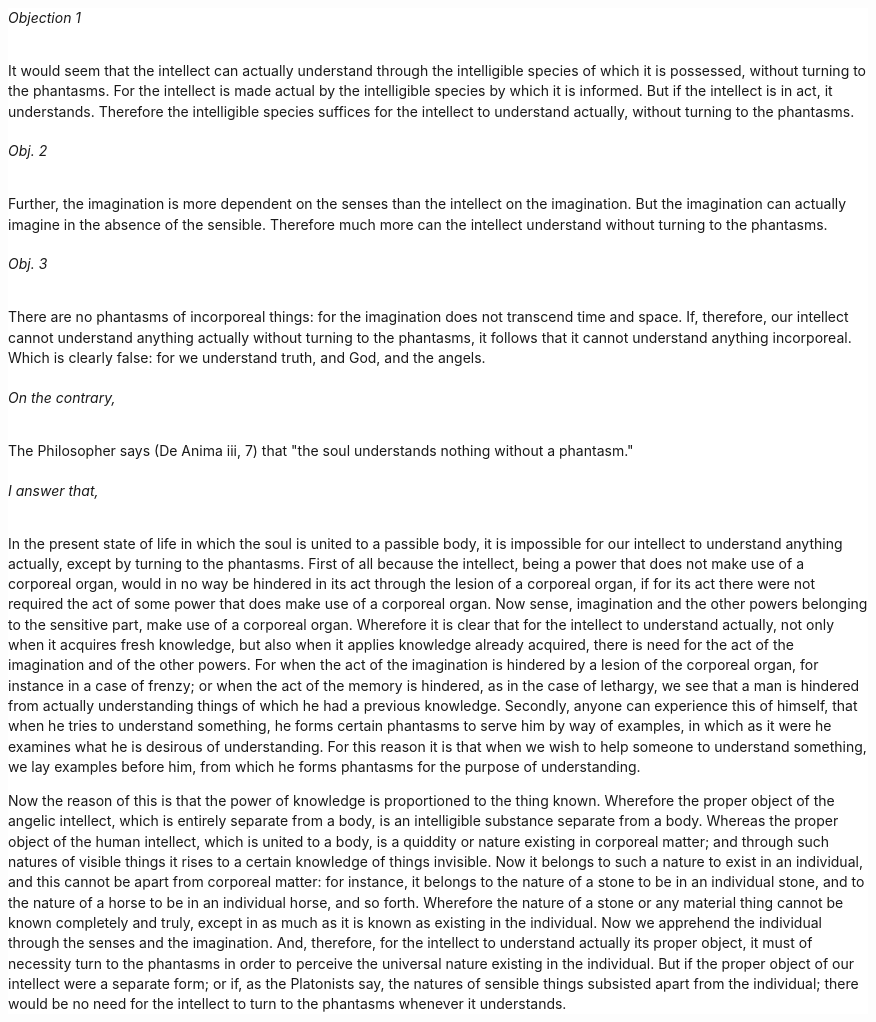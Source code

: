 ###### Objection 1
It would seem that the intellect can actually understand through the intelligible species of which it is possessed, without turning to the phantasms. For the intellect is made actual by the intelligible species by which it is informed. But if the intellect is in act, it understands. Therefore the intelligible species suffices for the intellect to understand actually, without turning to the phantasms.  

###### Obj. 2
Further, the imagination is more dependent on the senses than the intellect on the imagination. But the imagination can actually imagine in the absence of the sensible. Therefore much more can the intellect understand without turning to the phantasms.  

###### Obj. 3
There are no phantasms of incorporeal things: for the imagination does not transcend time and space. If, therefore, our intellect cannot understand anything actually without turning to the phantasms, it follows that it cannot understand anything incorporeal. Which is clearly false: for we understand truth, and God, and the angels.  

###### On the contrary,
The Philosopher says (De Anima iii, 7) that "the soul understands nothing without a phantasm."  

###### I answer that,
In the present state of life in which the soul is united to a passible body, it is impossible for our intellect to understand anything actually, except by turning to the phantasms. First of all because the intellect, being a power that does not make use of a corporeal organ, would in no way be hindered in its act through the lesion of a corporeal organ, if for its act there were not required the act of some power that does make use of a corporeal organ. Now sense, imagination and the other powers belonging to the sensitive part, make use of a corporeal organ. Wherefore it is clear that for the intellect to understand actually, not only when it acquires fresh knowledge, but also when it applies knowledge already acquired, there is need for the act of the imagination and of the other powers. For when the act of the imagination is hindered by a lesion of the corporeal organ, for instance in a case of frenzy; or when the act of the memory is hindered, as in the case of lethargy, we see that a man is hindered from actually understanding things of which he had a previous knowledge. Secondly, anyone can experience this of himself, that when he tries to understand something, he forms certain phantasms to serve him by way of examples, in which as it were he examines what he is desirous of understanding. For this reason it is that when we wish to help someone to understand something, we lay examples before him, from which he forms phantasms for the purpose of understanding.  

Now the reason of this is that the power of knowledge is proportioned to the thing known. Wherefore the proper object of the angelic intellect, which is entirely separate from a body, is an intelligible substance separate from a body. Whereas the proper object of the human intellect, which is united to a body, is a quiddity or nature existing in corporeal matter; and through such natures of visible things it rises to a certain knowledge of things invisible. Now it belongs to such a nature to exist in an individual, and this cannot be apart from corporeal matter: for instance, it belongs to the nature of a stone to be in an individual stone, and to the nature of a horse to be in an individual horse, and so forth. Wherefore the nature of a stone or any material thing cannot be known completely and truly, except in as much as it is known as existing in the individual. Now we apprehend the individual through the senses and the imagination. And, therefore, for the intellect to understand actually its proper object, it must of necessity turn to the phantasms in order to perceive the universal nature existing in the individual. But if the proper object of our intellect were a separate form; or if, as the Platonists say, the natures of sensible things subsisted apart from the individual; there would be no need for the intellect to turn to the phantasms whenever it understands.  
